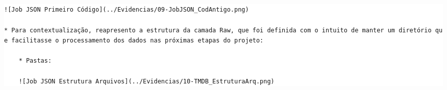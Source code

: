     ![Job JSON Primeiro Código](../Evidencias/09-JobJSON_CodAntigo.png)

    * Para contextualização, reapresento a estrutura da camada Raw, que foi definida com o intuito de manter um diretório que facilitasse o processamento dos dados nas próximas etapas do projeto:
    
        * Pastas:
    
        ![Job JSON Estrutura Arquivos](../Evidencias/10-TMDB_EstruturaArq.png)
